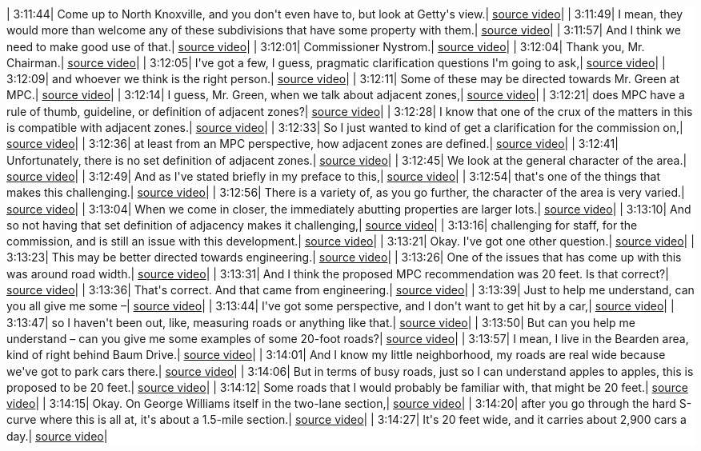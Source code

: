 | 3:11:44| Come up to North Knoxville, and you don't even have to, but look at Getty's view.| [source video](https://archive.org/details/CoCom161219?start=11504)|
| 3:11:49| I mean, they would more than welcome any of these subdivisions that have some property with them.| [source video](https://archive.org/details/CoCom161219?start=11509)|
| 3:11:57| And I think we need to make good use of that.| [source video](https://archive.org/details/CoCom161219?start=11517)|
| 3:12:01| Commissioner Nystrom.| [source video](https://archive.org/details/CoCom161219?start=11521)|
| 3:12:04| Thank you, Mr. Chairman.| [source video](https://archive.org/details/CoCom161219?start=11524)|
| 3:12:05| I've got a few, I guess, pragmatic clarification questions I'm going to ask,| [source video](https://archive.org/details/CoCom161219?start=11525)|
| 3:12:09| and whoever we think is the right person.| [source video](https://archive.org/details/CoCom161219?start=11529)|
| 3:12:11| Some of these may be directed towards Mr. Green at MPC.| [source video](https://archive.org/details/CoCom161219?start=11531)|
| 3:12:14| I guess, Mr. Green, when we talk about adjacent zones,| [source video](https://archive.org/details/CoCom161219?start=11534)|
| 3:12:21| does MPC have a rule of thumb, guideline, or definition of adjacent zones?| [source video](https://archive.org/details/CoCom161219?start=11541)|
| 3:12:28| I know that one of the crux of the matters in this is compatible with adjacent zones.| [source video](https://archive.org/details/CoCom161219?start=11548)|
| 3:12:33| So I just wanted to kind of get a clarification for the commission on,| [source video](https://archive.org/details/CoCom161219?start=11553)|
| 3:12:36| at least from an MPC perspective, how adjacent zones are defined.| [source video](https://archive.org/details/CoCom161219?start=11556)|
| 3:12:41| Unfortunately, there is no set definition of adjacent zones.| [source video](https://archive.org/details/CoCom161219?start=11561)|
| 3:12:45| We look at the general character of the area.| [source video](https://archive.org/details/CoCom161219?start=11565)|
| 3:12:49| And as I've stated briefly in my preface to this,| [source video](https://archive.org/details/CoCom161219?start=11569)|
| 3:12:54| that's one of the things that makes this challenging.| [source video](https://archive.org/details/CoCom161219?start=11574)|
| 3:12:56| There is a variety of, as you go further, the character of the area is very varied.| [source video](https://archive.org/details/CoCom161219?start=11576)|
| 3:13:04| When we come in closer, the immediately abutting properties are larger lots.| [source video](https://archive.org/details/CoCom161219?start=11584)|
| 3:13:10| And so not having that set definition of adjacency makes it challenging,| [source video](https://archive.org/details/CoCom161219?start=11590)|
| 3:13:16| challenging for staff, for the commission, and is still an issue with this development.| [source video](https://archive.org/details/CoCom161219?start=11596)|
| 3:13:21| Okay. I've got one other question.| [source video](https://archive.org/details/CoCom161219?start=11601)|
| 3:13:23| This may be better directed towards engineering.| [source video](https://archive.org/details/CoCom161219?start=11603)|
| 3:13:26| One of the issues that has come up with this was around road width.| [source video](https://archive.org/details/CoCom161219?start=11606)|
| 3:13:31| And I think the proposed MPC recommendation was 20 feet. Is that correct?| [source video](https://archive.org/details/CoCom161219?start=11611)|
| 3:13:36| That's correct. And that came from engineering.| [source video](https://archive.org/details/CoCom161219?start=11616)|
| 3:13:39| Just to help me understand, can you all give me some –| [source video](https://archive.org/details/CoCom161219?start=11619)|
| 3:13:44| I've got some perspective, and I don't want to get hit by a car,| [source video](https://archive.org/details/CoCom161219?start=11624)|
| 3:13:47| so I haven't been out, like, measuring roads or anything like that.| [source video](https://archive.org/details/CoCom161219?start=11627)|
| 3:13:50| But can you help me understand – can you give me some examples of some 20-foot roads?| [source video](https://archive.org/details/CoCom161219?start=11630)|
| 3:13:57| I mean, I live in the Bearden area, kind of right behind Baum Drive.| [source video](https://archive.org/details/CoCom161219?start=11637)|
| 3:14:01| And I know my little neighborhood, my roads are real wide because we've got to park cars there.| [source video](https://archive.org/details/CoCom161219?start=11641)|
| 3:14:06| But in terms of busy roads, just so I can understand apples to apples, this is proposed to be 20 feet.| [source video](https://archive.org/details/CoCom161219?start=11646)|
| 3:14:12| Some roads that I would probably be familiar with, that might be 20 feet.| [source video](https://archive.org/details/CoCom161219?start=11652)|
| 3:14:15| Okay. On George Williams itself in the two-lane section,| [source video](https://archive.org/details/CoCom161219?start=11655)|
| 3:14:20| after you go through the hard S-curve where this is all at, it's about a 1.5-mile section.| [source video](https://archive.org/details/CoCom161219?start=11660)|
| 3:14:27| It's 20 feet wide, and it carries about 2,900 cars a day.| [source video](https://archive.org/details/CoCom161219?start=11667)|